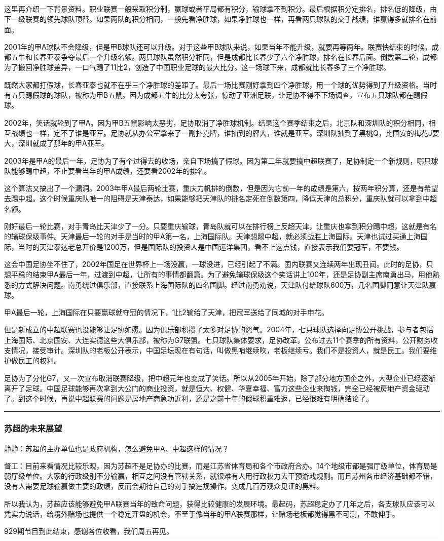 这里再介绍一下背景资料。职业联赛一般采取积分制，赢球或者平局都有积分，输球拿不到积分。最后根据积分定排名，排名低的降级，由下一级联赛的领先球队顶替。如果两队的积分相同，一般先看净胜球，如果净胜球也一样，再看两只球队的交手战绩，谁赢得多就排名在前面。

2001年的甲A球队不会降级，但是甲B球队还可以升级。对于这些甲B球队来说，如果当年不能升级，就要再等两年。联赛快结束的时候，成都五牛和长春亚泰争夺最后一个升级名额。两只球队虽然积分相同，但是成都比长春少了六个净胜球，排名在长春后面。倒数第二轮，成都为了搬回净胜球差异，一口气踢了11比2，创造了中国职业足球的最大比分。这一场球下来，成都就比长春多了三个净胜球。

既然大家都打假球，长春亚泰也就不在乎三个净胜球的差距了。最后一场比赛刚好拿到四个净胜球，用一个球的优势得到了升级资格。当时有五只踢假球的球队，被称为甲B五鼠。因为成都五牛的比分太夸张，惊动了亚洲足联，让足协不得不下场调查，宣布五只球队都在踢假球。

2002年，笑话就轮到了甲A。因为甲B五鼠影响太恶劣，足协取消了净胜球机制。结果这个赛季结束之后，北京队和深圳队的积分相同，相互战绩也一样，定不了谁是亚军。足协就从办公室拿来了一副扑克牌，谁抽到的牌大，谁就是亚军。深圳队抽到了黑桃Q，比国安的梅花J要大，深圳就成了那年的甲A亚军。

2003年是甲A的最后一年，足协为了有个过得去的收场，亲自下场搞了假球。因为第二年就要搞中超联赛了，足协制定一个新规则，哪只球队能够踢中超，不止要看当年的甲A成绩，还要看2002年的排名。

这个算法又搞出了一个漏洞。2003年甲A最后两轮比赛，重庆力帆排的倒数，但是因为它前一年的成绩是第六，按两年积分算，还是有希望去踢中超。这个时候重庆队唯一的阻碍是天津泰达，如果能够把天津队的排名定死在倒数第四，降低天津的总积分，重庆队就可以拿到中超名额。

刚好最后一轮比赛，对手青岛比天津少了一分。只要重庆输球，青岛队就可以在排行榜上反超天津，让重庆也拿到积分踢中超，这就是有名的输球保级事件。天津最后一轮的对手是当时的甲A第一名，上海国际队。天津想踢中超，就必须战胜上海国际。天津也试过买通上海国际，当时的天津泰达老总开价是1200万，但是国际队的投资人是中国远洋集团，看不上这点钱，直接表示我们要冠军，不要钱。

这会中国足协坐不住了，2002年国足在世界杯上一场没赢，一球没进，已经引起了不满。国内联赛又连续两年出现丑闻。此时的足协，只想平稳的结束甲A最后一年，过渡到中超，让所有的事情都翻篇。为了避免输球保级这个笑话讲上100年，还是足协副主席南勇出马，用他熟悉的方式解决问题。南勇绕过俱乐部，直接联系上海国际队的四名国脚。经过南勇劝说，天津队付给球队600万，几名国脚同意让天津队赢球。

甲A最后一轮，上海国际在只要赢球就夺冠的情况下，1比2输给了天津，把冠军送给了同城的对手申花。

但是新成立的中超联赛也没能够让足协如愿。因为俱乐部积攒了太多对足协的怨气。2004年，七只球队选择向足协公开挑战，参与者包括上海国际、北京国安、大连实德这些大俱乐部，被称为G7联盟。七只球队集体要求，足协改革，公布过去11个赛季的所有资料，公开财务收支情况，接受审计。深圳队的老板公开表示，中国足坛现在有句话，叫做黑哨继续吹，老板继续亏。我们不是投资人，就是民工。我们要维护做民工的权利。

足协为了分化G7，又一次宣布取消联赛降级，把中超元年也变成了笑话。所以从2005年开始，除了部分地方国企之外，大型企业已经逐渐离开了足球。中国足球能够再次拿到大公门的商业投资，就是恒大、权健、华夏幸福、富力这些企业来掏钱，完全已经被房地产资金驱动了。到这个时候，再说中超联赛的问题是房地产商急功近利，还是之前十年的假球积重难返，已经很难有明确结论了。

---

### 苏超的未来展望

静静：苏超的主办单位也是政府机构，怎么避免甲A、中超这样的情况？

督工：目前来看情况比较乐观，因为苏超不是足协办的比赛，而是江苏省体育局和各个市政府合办。14个地级市都是强厅级单位，体育局是弱厅级单位。大家的行政级别不分输赢，相互之间没有管辖关系，就很难有人用行政权力去干预游戏规则。而且苏州各市经济基础都不错，没有人需要足球输赢做主要的政绩，反而会期待自己的对手搞违规操作，变成几百万观众见证的黑料。

所以我认为，苏超应该能够避免甲A联赛当年的致命问题，获得比较健康的发展环境。最起码，苏超稳定办了几年之后，各支球队应该可以凭实力说话，给境外赌场也提供一个稳定开盘的机会，不至于像当年的甲A联赛那样，让赌场老板都觉得黑不可测，不敢伸手。

929期节目到此结束，感谢各位收看，我们周五再见。

